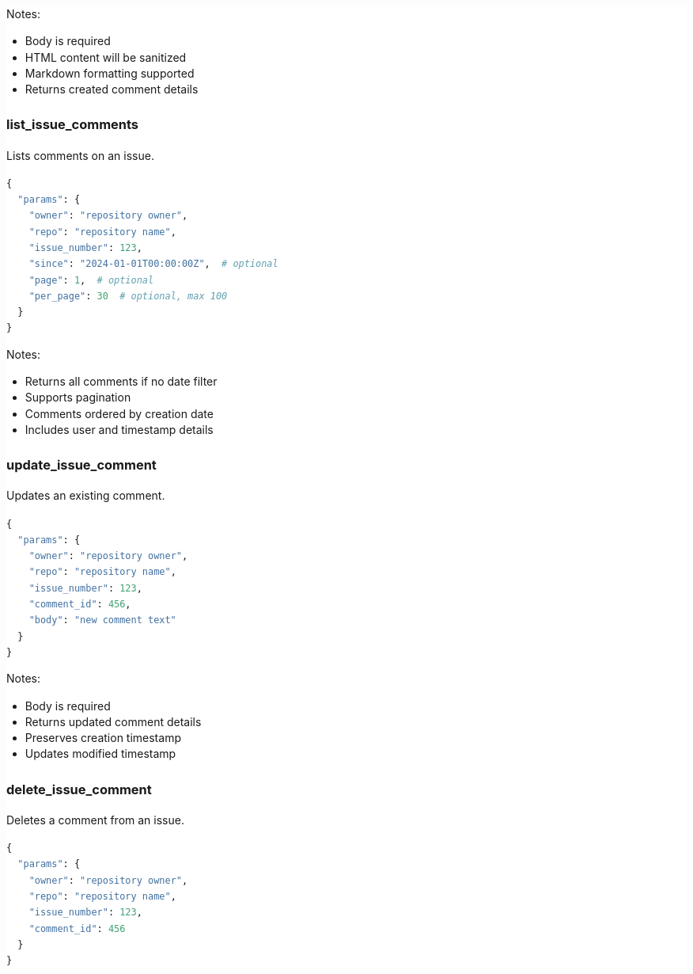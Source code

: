 Notes:
- Body is required
- HTML content will be sanitized
- Markdown formatting supported
- Returns created comment details

### list_issue_comments
Lists comments on an issue.

```python
{
  "params": {
    "owner": "repository owner",
    "repo": "repository name",
    "issue_number": 123,
    "since": "2024-01-01T00:00:00Z",  # optional
    "page": 1,  # optional
    "per_page": 30  # optional, max 100
  }
}
```

Notes:
- Returns all comments if no date filter
- Supports pagination
- Comments ordered by creation date
- Includes user and timestamp details

### update_issue_comment
Updates an existing comment.

```python
{
  "params": {
    "owner": "repository owner",
    "repo": "repository name",
    "issue_number": 123,
    "comment_id": 456,
    "body": "new comment text"
  }
}
```

Notes:
- Body is required
- Returns updated comment details
- Preserves creation timestamp
- Updates modified timestamp

### delete_issue_comment
Deletes a comment from an issue.

```python
{
  "params": {
    "owner": "repository owner",
    "repo": "repository name",
    "issue_number": 123,
    "comment_id": 456
  }
}
```
